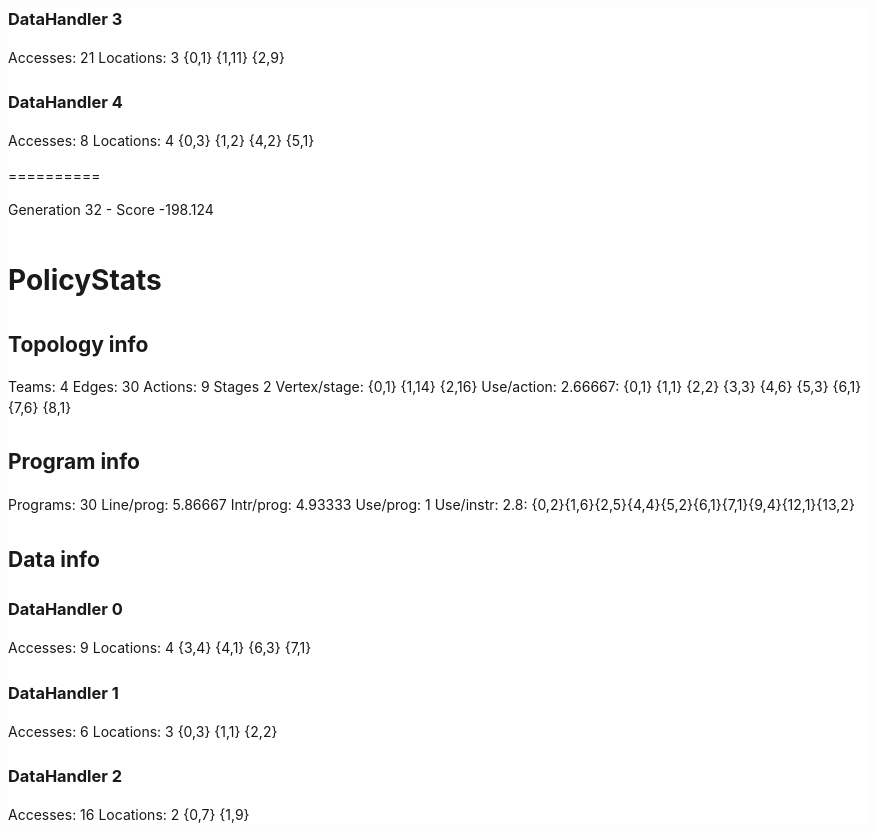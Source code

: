 ### DataHandler 3
Accesses:	21
Locations:	3
{0,1} {1,11} {2,9} 

### DataHandler 4
Accesses:	8
Locations:	4
{0,3} {1,2} {4,2} {5,1} 


==========

Generation 32 - Score -198.124

# PolicyStats
## Topology info
Teams:		4
Edges:		30
Actions:	9
Stages		2
Vertex/stage:	{0,1} {1,14} {2,16} 
Use/action:	2.66667: {0,1} {1,1} {2,2} {3,3} {4,6} {5,3} {6,1} {7,6} {8,1} 

## Program info
Programs:	30
Line/prog:	5.86667
Intr/prog:	4.93333
Use/prog:	1
Use/instr:	2.8: {0,2}{1,6}{2,5}{4,4}{5,2}{6,1}{7,1}{9,4}{12,1}{13,2}

## Data info

### DataHandler 0
Accesses:	9
Locations:	4
{3,4} {4,1} {6,3} {7,1} 

### DataHandler 1
Accesses:	6
Locations:	3
{0,3} {1,1} {2,2} 

### DataHandler 2
Accesses:	16
Locations:	2
{0,7} {1,9} 
